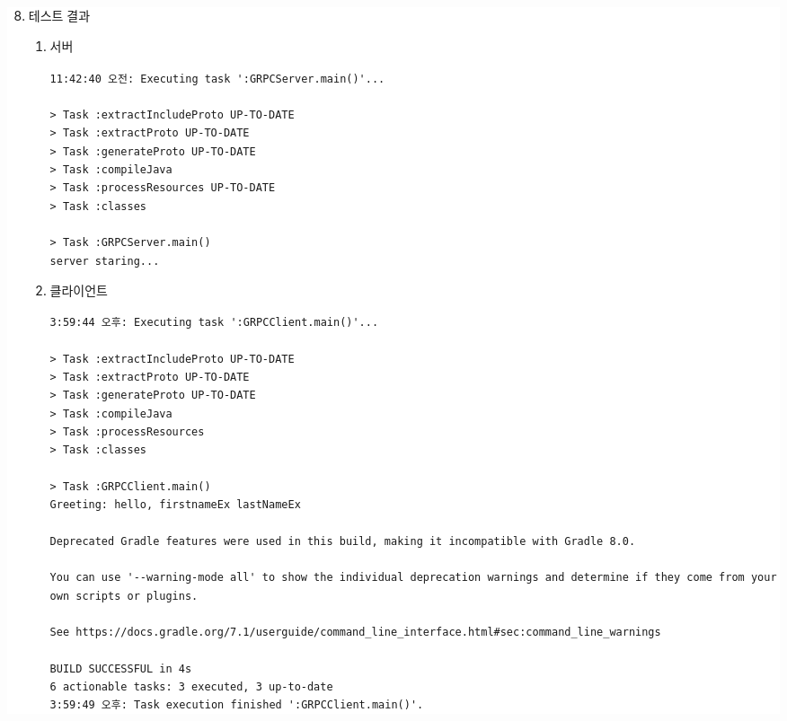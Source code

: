 

8. 테스트 결과

   1. 서버

      ```
      11:42:40 오전: Executing task ':GRPCServer.main()'...
      
      > Task :extractIncludeProto UP-TO-DATE
      > Task :extractProto UP-TO-DATE
      > Task :generateProto UP-TO-DATE
      > Task :compileJava
      > Task :processResources UP-TO-DATE
      > Task :classes
      
      > Task :GRPCServer.main()
      server staring...
      ```

   2. 클라이언트

      ```
      3:59:44 오후: Executing task ':GRPCClient.main()'...
      
      > Task :extractIncludeProto UP-TO-DATE
      > Task :extractProto UP-TO-DATE
      > Task :generateProto UP-TO-DATE
      > Task :compileJava
      > Task :processResources
      > Task :classes
      
      > Task :GRPCClient.main()
      Greeting: hello, firstnameEx lastNameEx
      
      Deprecated Gradle features were used in this build, making it incompatible with Gradle 8.0.
      
      You can use '--warning-mode all' to show the individual deprecation warnings and determine if they come from your own scripts or plugins.
      
      See https://docs.gradle.org/7.1/userguide/command_line_interface.html#sec:command_line_warnings
      
      BUILD SUCCESSFUL in 4s
      6 actionable tasks: 3 executed, 3 up-to-date
      3:59:49 오후: Task execution finished ':GRPCClient.main()'.
      ```







